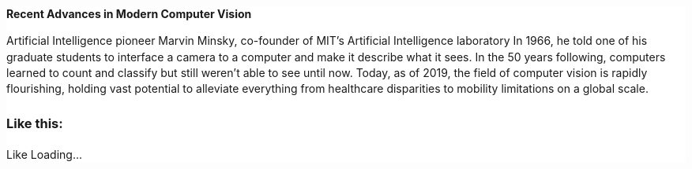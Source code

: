 **Recent Advances in Modern Computer Vision**

Artificial Intelligence pioneer Marvin Minsky, co-founder of MIT’s Artificial Intelligence laboratory In 1966, he told one of his graduate students to interface a camera to a computer and make it describe what it sees. In the 50 years following, computers learned to count and classify but still weren’t able to see until now. Today, as of 2019, the field of computer vision is rapidly flourishing, holding vast potential to alleviate everything from healthcare disparities to mobility limitations on a global scale.

### Like this:

Like Loading...
